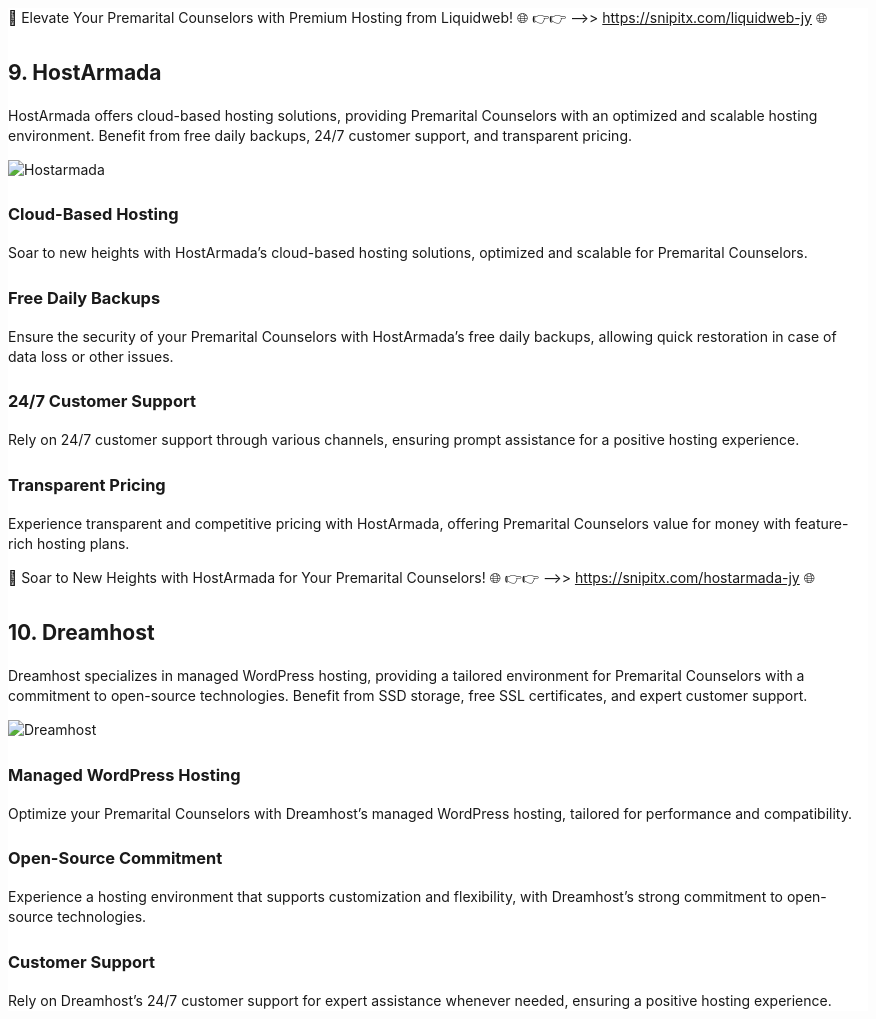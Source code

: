 🚀 Elevate Your Premarital Counselors with Premium Hosting from Liquidweb! 🌐
👉👉 -->> https://snipitx.com/liquidweb-jy 🌐

## 9. HostArmada

HostArmada offers cloud-based hosting solutions, providing Premarital Counselors with an optimized and scalable hosting environment. Benefit from free daily backups, 24/7 customer support, and transparent pricing.

![Hostarmada](https://i.imgur.com/KFbdf3o.jpeg "Hostarmada Hosting")

### Cloud-Based Hosting
Soar to new heights with HostArmada’s cloud-based hosting solutions, optimized and scalable for Premarital Counselors.

### Free Daily Backups
Ensure the security of your Premarital Counselors with HostArmada’s free daily backups, allowing quick restoration in case of data loss or other issues.

### 24/7 Customer Support
Rely on 24/7 customer support through various channels, ensuring prompt assistance for a positive hosting experience.

### Transparent Pricing
Experience transparent and competitive pricing with HostArmada, offering Premarital Counselors value for money with feature-rich hosting plans.

🚀 Soar to New Heights with HostArmada for Your Premarital Counselors! 🌐
👉👉 -->> https://snipitx.com/hostarmada-jy 🌐

## 10. Dreamhost

Dreamhost specializes in managed WordPress hosting, providing a tailored environment for Premarital Counselors with a commitment to open-source technologies. Benefit from SSD storage, free SSL certificates, and expert customer support.

![Dreamhost](https://i.imgur.com/rXIg8ip.jpeg "Dreamhost Hosting")

### Managed WordPress Hosting
Optimize your Premarital Counselors with Dreamhost’s managed WordPress hosting, tailored for performance and compatibility.

### Open-Source Commitment
Experience a hosting environment that supports customization and flexibility, with Dreamhost’s strong commitment to open-source technologies.

### Customer Support
Rely on Dreamhost’s 24/7 customer support for expert assistance whenever needed, ensuring a positive hosting experience.
